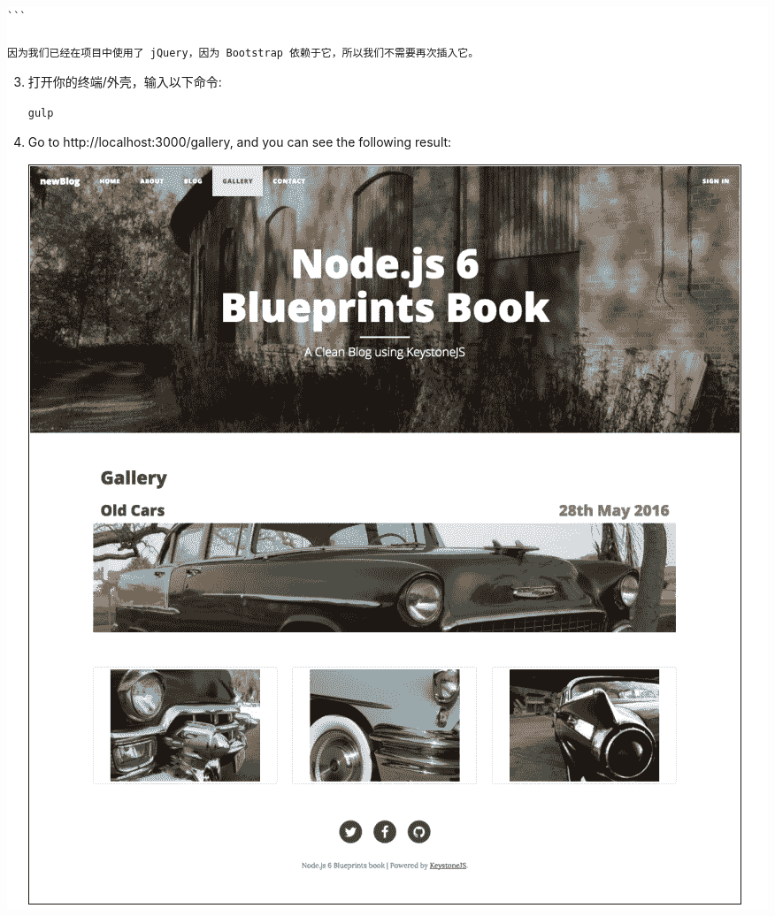     ```

    因为我们已经在项目中使用了 jQuery，因为 Bootstrap 依赖于它，所以我们不需要再次插入它。

3.  打开你的终端/外壳，输入以下命令:

    ```js
    gulp 

    ```

4.  Go to http://localhost:3000/gallery, and you can see the following result:

    ![Adding the Gallery script](img/image_08_009.jpg)
